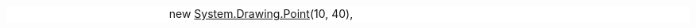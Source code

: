 &nbsp;&nbsp;&nbsp;&nbsp;&nbsp;&nbsp;&nbsp;&nbsp;&nbsp;&nbsp;&nbsp;&nbsp;&nbsp;&nbsp;&nbsp;&nbsp;&nbsp;&nbsp;&nbsp;&nbsp;&nbsp;&nbsp;&nbsp;&nbsp;&nbsp;&nbsp;&nbsp;&nbsp;&nbsp;&nbsp;&nbsp;&nbsp;&nbsp;&nbsp;&nbsp;&nbsp;&nbsp;&nbsp;&nbsp;&nbsp;&nbsp;&nbsp;&nbsp;&nbsp;&nbsp;&nbsp;&nbsp;&nbsp;&nbsp;&nbsp;&nbsp;&nbsp;<span class="cs__keyword">new</span>&nbsp;<a class="libraryLink" href="http://msdn.microsoft.com/en-US/library/System.Drawing.Point.aspx" target="_blank" title="Auto generated link to System.Drawing.Point">System.Drawing.Point</a>(<span class="cs__number">10</span>,&nbsp;<span class="cs__number">40</span>),&nbsp;
